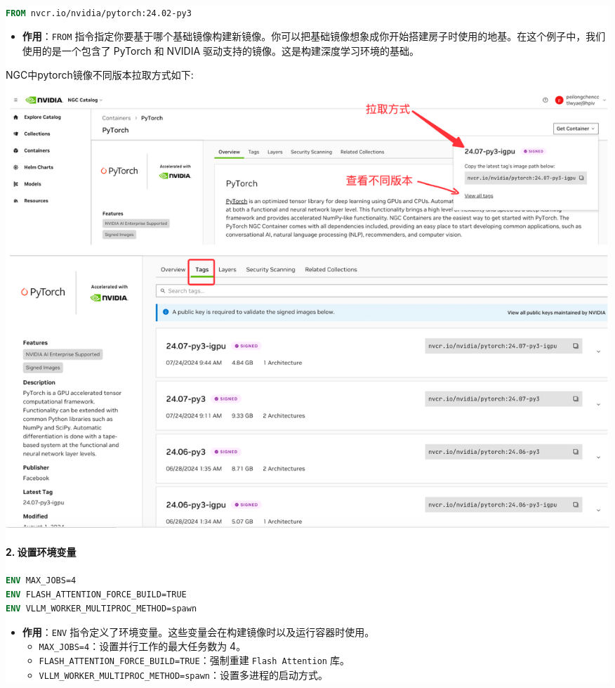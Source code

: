```Dockerfile
FROM nvcr.io/nvidia/pytorch:24.02-py3
```

- **作用**：`FROM` 指令指定你要基于哪个基础镜像构建新镜像。你可以把基础镜像想象成你开始搭建房子时使用的地基。在这个例子中，我们使用的是一个包含了 PyTorch 和 NVIDIA 驱动支持的镜像。这是构建深度学习环境的基础。

NGC中pytorch镜像不同版本拉取方式如下:

![](../docs/NGC_pytorch镜像.png)

#### 2. 设置环境变量

```Dockerfile
ENV MAX_JOBS=4
ENV FLASH_ATTENTION_FORCE_BUILD=TRUE
ENV VLLM_WORKER_MULTIPROC_METHOD=spawn
```

- **作用**：`ENV` 指令定义了环境变量。这些变量会在构建镜像时以及运行容器时使用。
    - `MAX_JOBS=4`：设置并行工作的最大任务数为 4。
    - `FLASH_ATTENTION_FORCE_BUILD=TRUE`：强制重建 `Flash Attention` 库。
    - `VLLM_WORKER_MULTIPROC_METHOD=spawn`：设置多进程的启动方式。
